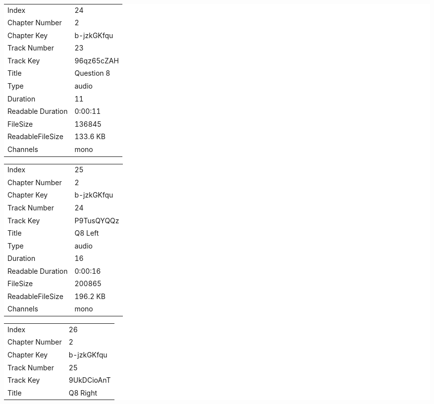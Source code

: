 |  |  |
| - | - |
| Index | 24 |
| Chapter Number | 2 |
| Chapter Key | b-jzkGKfqu |
| Track Number | 23 |
| Track Key | 96qz65cZAH |
| Title | Question 8 |
| Type | audio |
| Duration | 11 |
| Readable Duration | 0:00:11 |
| FileSize | 136845 |
| ReadableFileSize | 133.6 KB |
| Channels | mono |

|  |  |
| - | - |
| Index | 25 |
| Chapter Number | 2 |
| Chapter Key | b-jzkGKfqu |
| Track Number | 24 |
| Track Key | P9TusQYQQz |
| Title | Q8 Left |
| Type | audio |
| Duration | 16 |
| Readable Duration | 0:00:16 |
| FileSize | 200865 |
| ReadableFileSize | 196.2 KB |
| Channels | mono |

|  |  |
| - | - |
| Index | 26 |
| Chapter Number | 2 |
| Chapter Key | b-jzkGKfqu |
| Track Number | 25 |
| Track Key | 9UkDCioAnT |
| Title | Q8 Right |